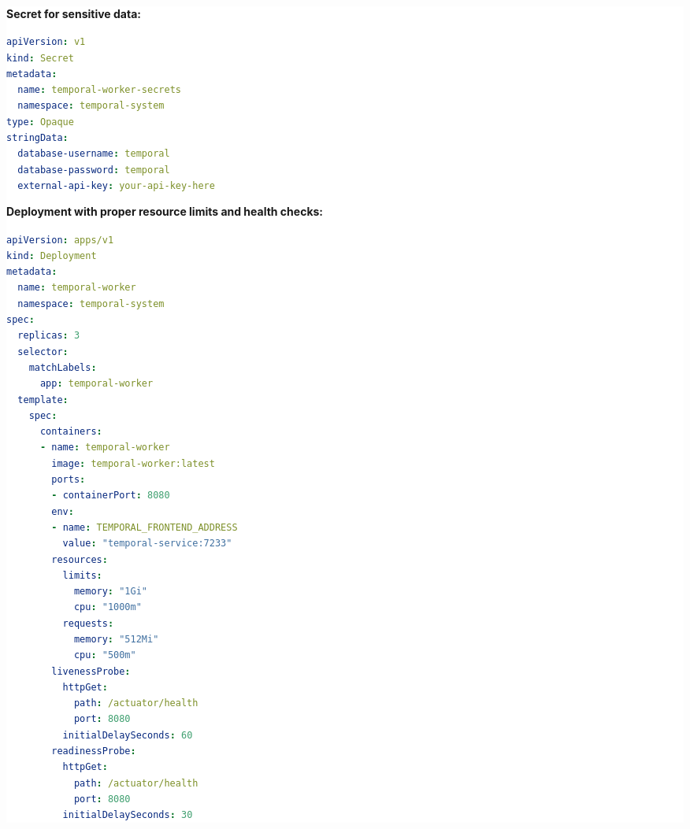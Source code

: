 **Secret for sensitive data:**
```yaml
apiVersion: v1
kind: Secret
metadata:
  name: temporal-worker-secrets
  namespace: temporal-system
type: Opaque
stringData:
  database-username: temporal
  database-password: temporal
  external-api-key: your-api-key-here
```

**Deployment with proper resource limits and health checks:**
```yaml
apiVersion: apps/v1
kind: Deployment
metadata:
  name: temporal-worker
  namespace: temporal-system
spec:
  replicas: 3
  selector:
    matchLabels:
      app: temporal-worker
  template:
    spec:
      containers:
      - name: temporal-worker
        image: temporal-worker:latest
        ports:
        - containerPort: 8080
        env:
        - name: TEMPORAL_FRONTEND_ADDRESS
          value: "temporal-service:7233"
        resources:
          limits:
            memory: "1Gi"
            cpu: "1000m"
          requests:
            memory: "512Mi"
            cpu: "500m"
        livenessProbe:
          httpGet:
            path: /actuator/health
            port: 8080
          initialDelaySeconds: 60
        readinessProbe:
          httpGet:
            path: /actuator/health
            port: 8080
          initialDelaySeconds: 30
```
